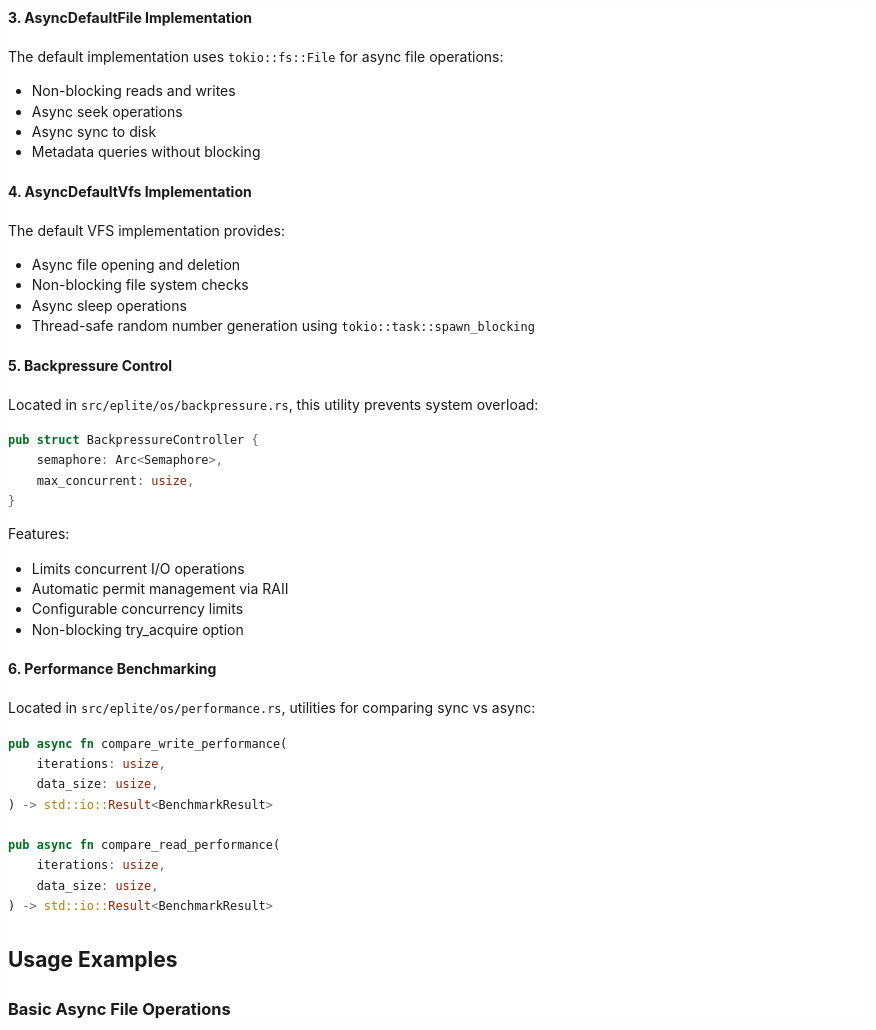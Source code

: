 #### 3. AsyncDefaultFile Implementation

The default implementation uses `tokio::fs::File` for async file operations:

- Non-blocking reads and writes
- Async seek operations
- Async sync to disk
- Metadata queries without blocking

#### 4. AsyncDefaultVfs Implementation

The default VFS implementation provides:

- Async file opening and deletion
- Non-blocking file system checks
- Async sleep operations
- Thread-safe random number generation using `tokio::task::spawn_blocking`

#### 5. Backpressure Control

Located in `src/eplite/os/backpressure.rs`, this utility prevents system overload:

```rust
pub struct BackpressureController {
    semaphore: Arc<Semaphore>,
    max_concurrent: usize,
}
```

Features:
- Limits concurrent I/O operations
- Automatic permit management via RAII
- Configurable concurrency limits
- Non-blocking try_acquire option

#### 6. Performance Benchmarking

Located in `src/eplite/os/performance.rs`, utilities for comparing sync vs async:

```rust
pub async fn compare_write_performance(
    iterations: usize,
    data_size: usize,
) -> std::io::Result<BenchmarkResult>

pub async fn compare_read_performance(
    iterations: usize,
    data_size: usize,
) -> std::io::Result<BenchmarkResult>
```

## Usage Examples

### Basic Async File Operations
